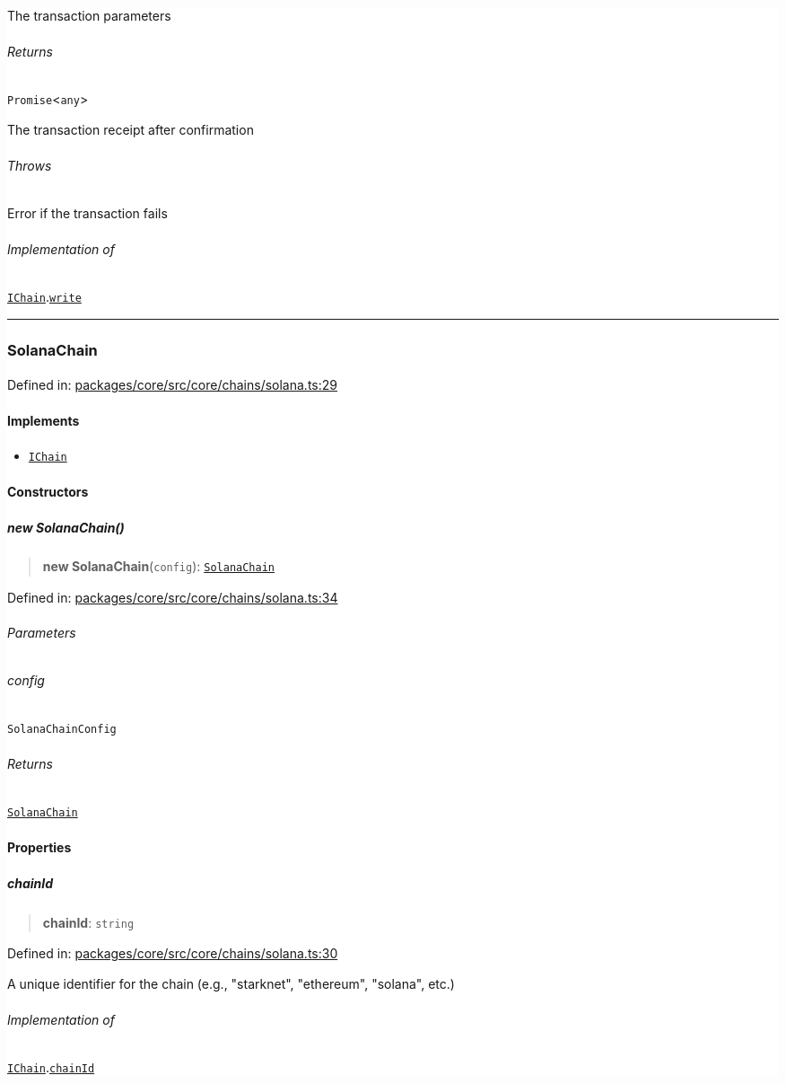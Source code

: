 The transaction parameters

###### Returns

`Promise`\<`any`\>

The transaction receipt after confirmation

###### Throws

Error if the transaction fails

###### Implementation of

[`IChain`](Types.md#ichain).[`write`](Types.md#write)

***

### SolanaChain

Defined in: [packages/core/src/core/chains/solana.ts:29](https://github.com/daydreamsai/daydreams/blob/e2cf9e17e0eefa9ff2799fbebfec204063c42935/packages/core/src/core/chains/solana.ts#L29)

#### Implements

- [`IChain`](Types.md#ichain)

#### Constructors

##### new SolanaChain()

> **new SolanaChain**(`config`): [`SolanaChain`](Chains.md#solanachain)

Defined in: [packages/core/src/core/chains/solana.ts:34](https://github.com/daydreamsai/daydreams/blob/e2cf9e17e0eefa9ff2799fbebfec204063c42935/packages/core/src/core/chains/solana.ts#L34)

###### Parameters

###### config

`SolanaChainConfig`

###### Returns

[`SolanaChain`](Chains.md#solanachain)

#### Properties

##### chainId

> **chainId**: `string`

Defined in: [packages/core/src/core/chains/solana.ts:30](https://github.com/daydreamsai/daydreams/blob/e2cf9e17e0eefa9ff2799fbebfec204063c42935/packages/core/src/core/chains/solana.ts#L30)

A unique identifier for the chain (e.g., "starknet", "ethereum", "solana", etc.)

###### Implementation of

[`IChain`](Types.md#ichain).[`chainId`](Types.md#chainid)
